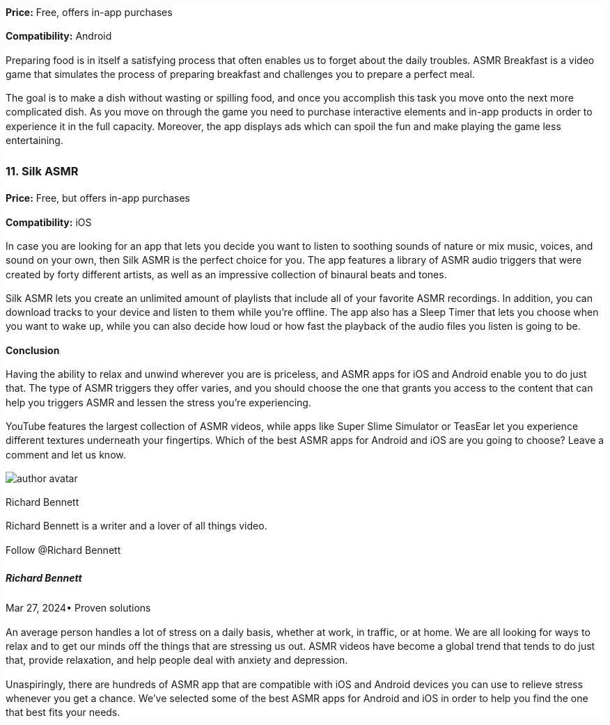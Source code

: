 **Price:** Free, offers in-app purchases

**Compatibility:** Android

Preparing food is in itself a satisfying process that often enables us to forget about the daily troubles. ASMR Breakfast is a video game that simulates the process of preparing breakfast and challenges you to prepare a perfect meal.

The goal is to make a dish without wasting or spilling food, and once you accomplish this task you move onto the next more complicated dish. As you move on through the game you need to purchase interactive elements and in-app products in order to experience it in the full capacity. Moreover, the app displays ads which can spoil the fun and make playing the game less entertaining.

### 11\. Silk ASMR

**Price:** Free, but offers in-app purchases

**Compatibility:** iOS

In case you are looking for an app that lets you decide you want to listen to soothing sounds of nature or mix music, voices, and sound on your own, then Silk ASMR is the perfect choice for you. The app features a library of ASMR audio triggers that were created by forty different artists, as well as an impressive collection of binaural beats and tones.

Silk ASMR lets you create an unlimited amount of playlists that include all of your favorite ASMR recordings. In addition, you can download tracks to your device and listen to them while you’re offline. The app also has a Sleep Timer that lets you choose when you want to wake up, while you can also decide how loud or how fast the playback of the audio files you listen is going to be.

**Conclusion**

Having the ability to relax and unwind wherever you are is priceless, and ASMR apps for iOS and Android enable you to do just that. The type of ASMR triggers they offer varies, and you should choose the one that grants you access to the content that can help you triggers ASMR and lessen the stress you’re experiencing.

YouTube features the largest collection of ASMR videos, while apps like Super Slime Simulator or TeasEar let you experience different textures underneath your fingertips. Which of the best ASMR apps for Android and iOS are you going to choose? Leave a comment and let us know.

![author avatar](https://images.wondershare.com/filmora/article-images/richard-bennett.jpg)

Richard Bennett

Richard Bennett is a writer and a lover of all things video.

Follow @Richard Bennett

##### Richard Bennett

 Mar 27, 2024• Proven solutions

An average person handles a lot of stress on a daily basis, whether at work, in traffic, or at home. We are all looking for ways to relax and to get our minds off the things that are stressing us out. ASMR videos have become a global trend that tends to do just that, provide relaxation, and help people deal with anxiety and depression.

Unaspiringly, there are hundreds of ASMR app that are compatible with iOS and Android devices you can use to relieve stress whenever you get a chance. We’ve selected some of the best ASMR apps for Android and iOS in order to help you find the one that best fits your needs.

